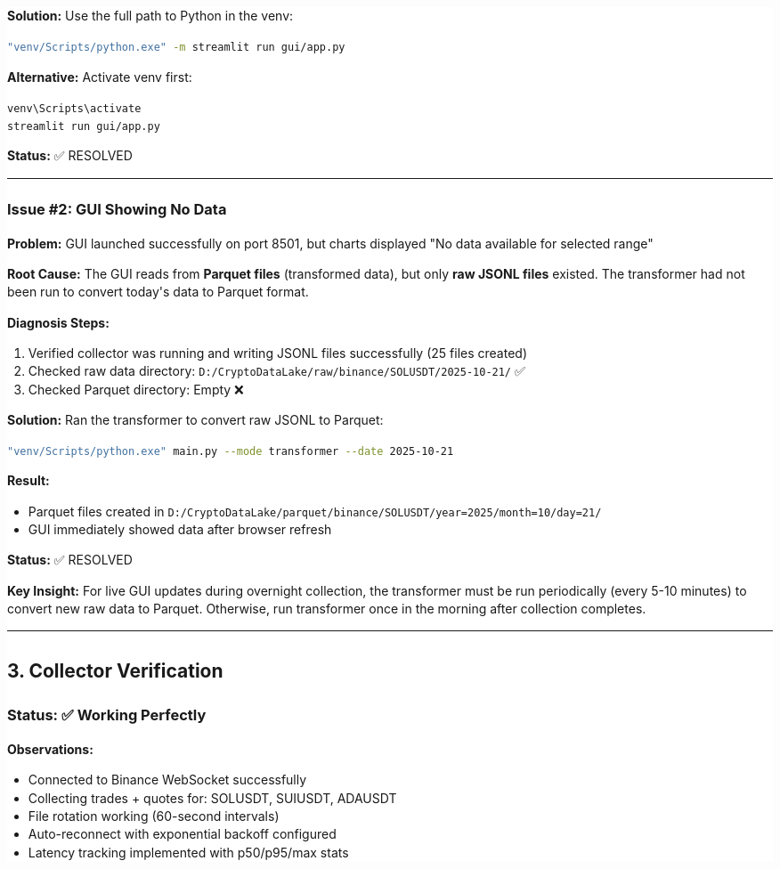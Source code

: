 **Solution:**
Use the full path to Python in the venv:
```bash
"venv/Scripts/python.exe" -m streamlit run gui/app.py
```

**Alternative:**
Activate venv first:
```bash
venv\Scripts\activate
streamlit run gui/app.py
```

**Status:** ✅ RESOLVED

---

### Issue #2: GUI Showing No Data
**Problem:**
GUI launched successfully on port 8501, but charts displayed "No data available for selected range"

**Root Cause:**
The GUI reads from **Parquet files** (transformed data), but only **raw JSONL files** existed. The transformer had not been run to convert today's data to Parquet format.

**Diagnosis Steps:**
1. Verified collector was running and writing JSONL files successfully (25 files created)
2. Checked raw data directory: `D:/CryptoDataLake/raw/binance/SOLUSDT/2025-10-21/` ✅
3. Checked Parquet directory: Empty ❌

**Solution:**
Ran the transformer to convert raw JSONL to Parquet:
```bash
"venv/Scripts/python.exe" main.py --mode transformer --date 2025-10-21
```

**Result:**
- Parquet files created in `D:/CryptoDataLake/parquet/binance/SOLUSDT/year=2025/month=10/day=21/`
- GUI immediately showed data after browser refresh

**Status:** ✅ RESOLVED

**Key Insight:**
For live GUI updates during overnight collection, the transformer must be run periodically (every 5-10 minutes) to convert new raw data to Parquet. Otherwise, run transformer once in the morning after collection completes.

---

## 3. Collector Verification

### Status: ✅ Working Perfectly

**Observations:**
- Connected to Binance WebSocket successfully
- Collecting trades + quotes for: SOLUSDT, SUIUSDT, ADAUSDT
- File rotation working (60-second intervals)
- Auto-reconnect with exponential backoff configured
- Latency tracking implemented with p50/p95/max stats

